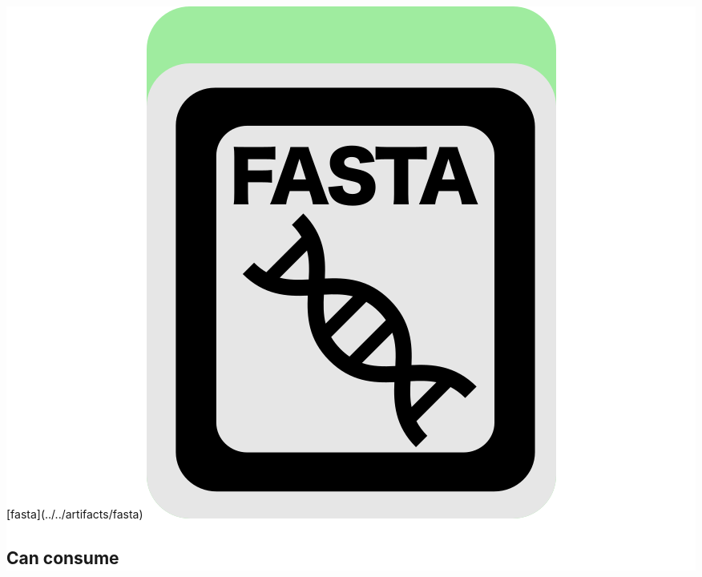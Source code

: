 <p style="text-align: left" markdown="1"><span class="artifact-p">[fasta](../../artifacts/fasta) <img src="../../images/icons/FASTA.png" class="artifact-icon-mini" /></span></p>

## Can consume
